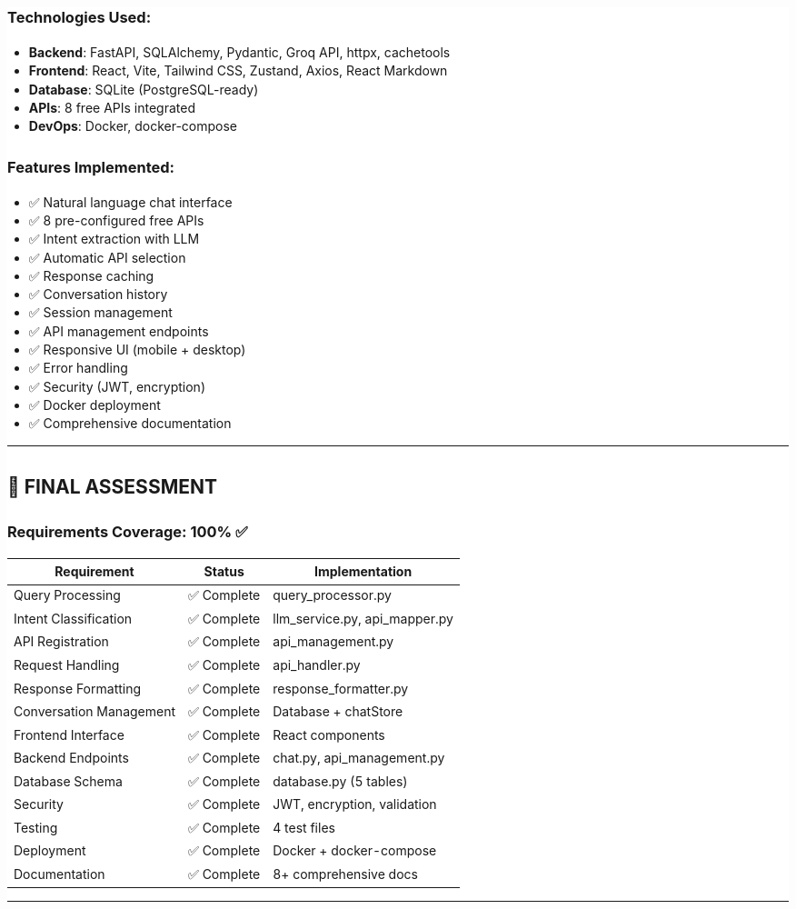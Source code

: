 ### Technologies Used:
- **Backend**: FastAPI, SQLAlchemy, Pydantic, Groq API, httpx, cachetools
- **Frontend**: React, Vite, Tailwind CSS, Zustand, Axios, React Markdown
- **Database**: SQLite (PostgreSQL-ready)
- **APIs**: 8 free APIs integrated
- **DevOps**: Docker, docker-compose

### Features Implemented:
- ✅ Natural language chat interface
- ✅ 8 pre-configured free APIs
- ✅ Intent extraction with LLM
- ✅ Automatic API selection
- ✅ Response caching
- ✅ Conversation history
- ✅ Session management
- ✅ API management endpoints
- ✅ Responsive UI (mobile + desktop)
- ✅ Error handling
- ✅ Security (JWT, encryption)
- ✅ Docker deployment
- ✅ Comprehensive documentation

---

## 🎉 FINAL ASSESSMENT

### Requirements Coverage: 100% ✅

| Requirement | Status | Implementation |
|------------|---------|----------------|
| Query Processing | ✅ Complete | query_processor.py |
| Intent Classification | ✅ Complete | llm_service.py, api_mapper.py |
| API Registration | ✅ Complete | api_management.py |
| Request Handling | ✅ Complete | api_handler.py |
| Response Formatting | ✅ Complete | response_formatter.py |
| Conversation Management | ✅ Complete | Database + chatStore |
| Frontend Interface | ✅ Complete | React components |
| Backend Endpoints | ✅ Complete | chat.py, api_management.py |
| Database Schema | ✅ Complete | database.py (5 tables) |
| Security | ✅ Complete | JWT, encryption, validation |
| Testing | ✅ Complete | 4 test files |
| Deployment | ✅ Complete | Docker + docker-compose |
| Documentation | ✅ Complete | 8+ comprehensive docs |

---